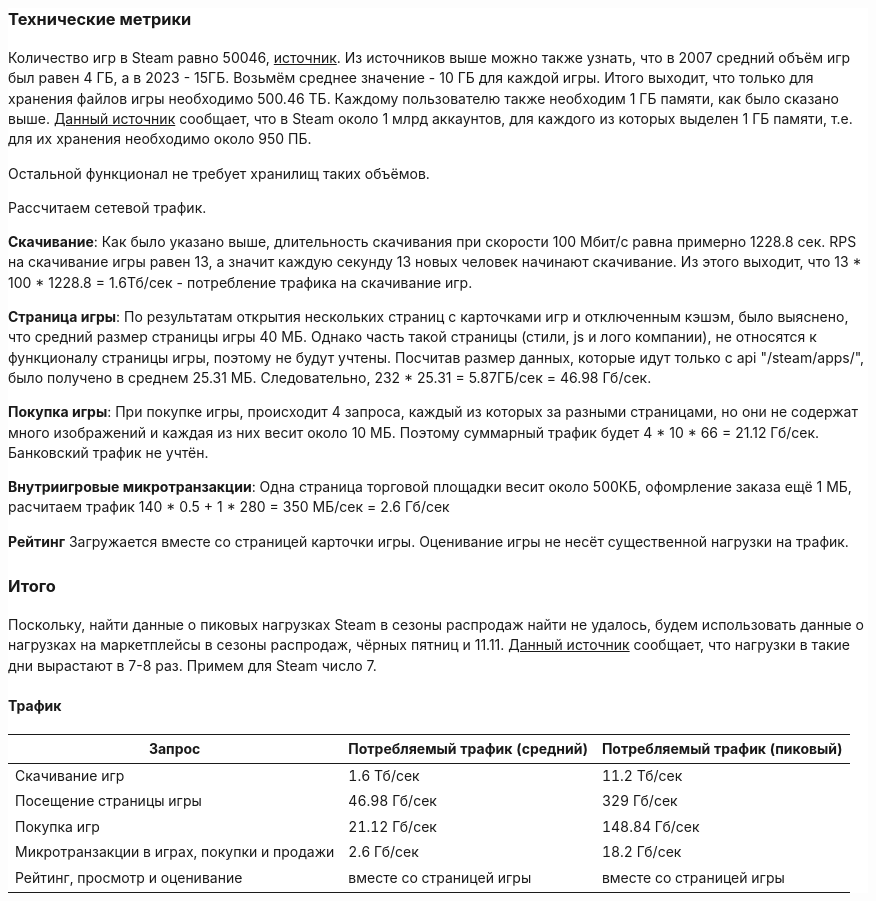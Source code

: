 ### Технические метрики

Количество игр в Steam равно 50046, [источник](https://earthweb.com/how-many-games-are-on-steam/#:~:text=As%20of%20the%20latest%20inventory,simulation%2C%20sports%2C%20and%20strategy.). Из источников выше можно также узнать, что в 2007 средний объём игр был равен 4 ГБ, а в 2023 - 15ГБ. Возьмём среднее значение - 10 ГБ для каждой игры. Итого выходит, что только для хранения файлов игры необходимо 500.46 ТБ. Каждому пользователю также необходим 1 ГБ памяти, как было сказано выше. [Данный источник](https://www.tomshardware.com/news/valve-steam-number-accounts-users-billion,39228.html#:~:text=More%20than%201%20billion%20Steam,exactly%20popping%20the%20champagne%2C%20however.) сообщает, что в Steam около 1 млрд аккаунтов, для каждого из которых выделен 1 ГБ памяти, т.е. для их хранения необходимо около 950 ПБ.

Остальной функционал не требует хранилищ таких объёмов.

Рассчитаем сетевой трафик.

__Скачивание__: Как было указано выше, длительность скачивания при скорости 100 Мбит/с равна примерно 1228.8 сек.
RPS на скачивание игры равен 13, а значит каждую секунду 13 новых человек начинают скачивание. Из этого выходит, что 13 \* 100 \* 1228.8 = 1.6Тб/сек - потребление трафика на скачивание игр.

__Страница игры__: По результатам открытия нескольких страниц с карточками игр и отключенным кэшэм, было выяснено, что средний размер страницы игры 40 МБ. Однако часть такой страницы (стили, js и лого компании), не относятся к функционалу страницы игры, поэтому не будут учтены. Посчитав размер данных, которые идут только с api "/steam/apps/", было получено в среднем 25.31 МБ. Следовательно, 232 * 25.31 = 5.87ГБ/сек = 46.98 Гб/сек.

__Покупка игры__: При покупке игры, происходит 4 запроса, каждый из которых за разными страницами, но они не содержат много изображений и каждая из них весит около 10 МБ. Поэтому суммарный трафик будет 4 \* 10 \* 66 = 21.12 Гб/сек. Банковский трафик не учтён.

__Внутриигровые микротранзакции__:
Одна страница торговой площадки весит около 500КБ, офомрление заказа ещё 1 МБ, расчитаем трафик 140 \* 0.5 + 1 \* 280 = 350 МБ/сек = 2.6 Гб/сек

__Рейтинг__ Загружается вместе со страницей карточки игры. Оценивание игры не несёт существенной нагрузки на трафик.

### Итого

Поскольку, найти данные о пиковых нагрузках Steam в сезоны распродаж найти не удалось, будем использовать данные о нагрузках на маркетплейсы в сезоны распродаж, чёрных пятниц и 11.11. [Данный источник](https://secrets.tinkoff.ru/blogi-kompanij/vysokij-sezon-na-marketplejsah/) сообщает, что нагрузки в такие дни вырастают в 7-8 раз. Примем для Steam число 7.

#### Трафик

| Запрос                                     | Потребляемый трафик (средний) | Потребляемый трафик (пиковый)  |
|--------------------------------------------|-------------------------------|--------------------------------|
| Скачивание игр                             | 1.6 Тб/сек                    | 11.2 Тб/сек                    |
| Посещение страницы игры                    | 46.98 Гб/сек                  | 329 Гб/сек                     |
| Покупка игр                                | 21.12 Гб/сек                  | 148.84 Гб/сек                  |
| Микротранзакции в играх, покупки и продажи | 2.6 Гб/сек                    | 18.2 Гб/сек                    |
| Рейтинг, просмотр и  оценивание            | вместе со страницей игры      | вместе со страницей игры       |
